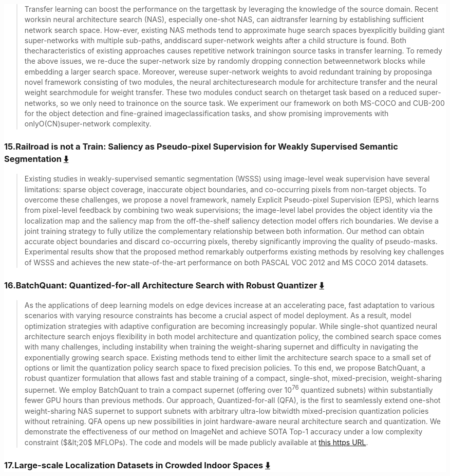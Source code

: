 >  Transfer learning can boost the performance on the targettask by leveraging the knowledge of the source domain. Recent worksin neural architecture search (NAS), especially one-shot NAS, can aidtransfer learning by establishing sufficient network search space. How-ever, existing NAS methods tend to approximate huge search spaces byexplicitly building giant super-networks with multiple sub-paths, anddiscard super-network weights after a child structure is found. Both thecharacteristics of existing approaches causes repetitive network trainingon source tasks in transfer learning. To remedy the above issues, we re-duce the super-network size by randomly dropping connection betweennetwork blocks while embedding a larger search space. Moreover, wereuse super-network weights to avoid redundant training by proposinga novel framework consisting of two modules, the neural architecturesearch module for architecture transfer and the neural weight searchmodule for weight transfer. These two modules conduct search on thetarget task based on a reduced super-networks, so we only need to trainonce on the source task. We experiment our framework on both MS-COCO and CUB-200 for the object detection and fine-grained imageclassification tasks, and show promising improvements with onlyO(CN)super-network complexity.      
### 15.Railroad is not a Train: Saliency as Pseudo-pixel Supervision for Weakly Supervised Semantic Segmentation  [ :arrow_down: ](https://arxiv.org/pdf/2105.08965.pdf)
>  Existing studies in weakly-supervised semantic segmentation (WSSS) using image-level weak supervision have several limitations: sparse object coverage, inaccurate object boundaries, and co-occurring pixels from non-target objects. To overcome these challenges, we propose a novel framework, namely Explicit Pseudo-pixel Supervision (EPS), which learns from pixel-level feedback by combining two weak supervisions; the image-level label provides the object identity via the localization map and the saliency map from the off-the-shelf saliency detection model offers rich boundaries. We devise a joint training strategy to fully utilize the complementary relationship between both information. Our method can obtain accurate object boundaries and discard co-occurring pixels, thereby significantly improving the quality of pseudo-masks. Experimental results show that the proposed method remarkably outperforms existing methods by resolving key challenges of WSSS and achieves the new state-of-the-art performance on both PASCAL VOC 2012 and MS COCO 2014 datasets.      
### 16.BatchQuant: Quantized-for-all Architecture Search with Robust Quantizer  [ :arrow_down: ](https://arxiv.org/pdf/2105.08952.pdf)
>  As the applications of deep learning models on edge devices increase at an accelerating pace, fast adaptation to various scenarios with varying resource constraints has become a crucial aspect of model deployment. As a result, model optimization strategies with adaptive configuration are becoming increasingly popular. While single-shot quantized neural architecture search enjoys flexibility in both model architecture and quantization policy, the combined search space comes with many challenges, including instability when training the weight-sharing supernet and difficulty in navigating the exponentially growing search space. Existing methods tend to either limit the architecture search space to a small set of options or limit the quantization policy search space to fixed precision policies. To this end, we propose BatchQuant, a robust quantizer formulation that allows fast and stable training of a compact, single-shot, mixed-precision, weight-sharing supernet. We employ BatchQuant to train a compact supernet (offering over $10^{76}$ quantized subnets) within substantially fewer GPU hours than previous methods. Our approach, Quantized-for-all (QFA), is the first to seamlessly extend one-shot weight-sharing NAS supernet to support subnets with arbitrary ultra-low bitwidth mixed-precision quantization policies without retraining. QFA opens up new possibilities in joint hardware-aware neural architecture search and quantization. We demonstrate the effectiveness of our method on ImageNet and achieve SOTA Top-1 accuracy under a low complexity constraint ($&lt;20$ MFLOPs). The code and models will be made publicly available at <a class="link-external link-https" href="https://github.com/bhpfelix/QFA" rel="external noopener nofollow">this https URL</a>.      
### 17.Large-scale Localization Datasets in Crowded Indoor Spaces  [ :arrow_down: ](https://arxiv.org/pdf/2105.08941.pdf)